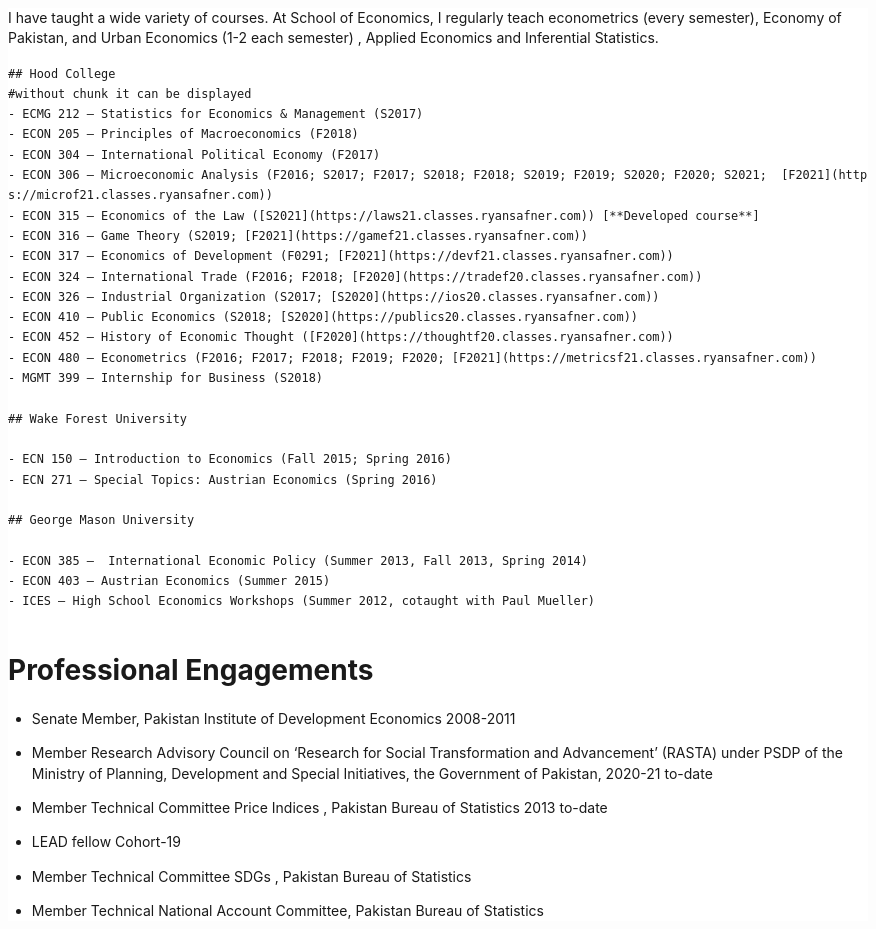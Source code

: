 I have taught a wide variety of courses. At School of Economics, I regularly teach econometrics (every semester), Economy of Pakistan, and Urban Economics (1-2 each semester) , Applied Economics and Inferential Statistics. 

```{r, eval=FALSE}
## Hood College
#without chunk it can be displayed
- ECMG 212 — Statistics for Economics & Management (S2017)
- ECON 205 — Principles of Macroeconomics (F2018)
- ECON 304 — International Political Economy (F2017) 
- ECON 306 — Microeconomic Analysis (F2016; S2017; F2017; S2018; F2018; S2019; F2019; S2020; F2020; S2021;  [F2021](https://microf21.classes.ryansafner.com))
- ECON 315 — Economics of the Law ([S2021](https://laws21.classes.ryansafner.com)) [**Developed course**]
- ECON 316 — Game Theory (S2019; [F2021](https://gamef21.classes.ryansafner.com))
- ECON 317 — Economics of Development (F0291; [F2021](https://devf21.classes.ryansafner.com))
- ECON 324 — International Trade (F2016; F2018; [F2020](https://tradef20.classes.ryansafner.com))
- ECON 326 — Industrial Organization (S2017; [S2020](https://ios20.classes.ryansafner.com))
- ECON 410 — Public Economics (S2018; [S2020](https://publics20.classes.ryansafner.com))
- ECON 452 — History of Economic Thought ([F2020](https://thoughtf20.classes.ryansafner.com))
- ECON 480 — Econometrics (F2016; F2017; F2018; F2019; F2020; [F2021](https://metricsf21.classes.ryansafner.com))
- MGMT 399 — Internship for Business (S2018)

## Wake Forest University

- ECN 150 — Introduction to Economics (Fall 2015; Spring 2016)
- ECN 271 — Special Topics: Austrian Economics (Spring 2016)

## George Mason University

- ECON 385 —  International Economic Policy (Summer 2013, Fall 2013, Spring 2014)
- ECON 403 — Austrian Economics (Summer 2015)
- ICES — High School Economics Workshops (Summer 2012, cotaught with Paul Mueller)
```

# Professional Engagements

-    Senate Member, Pakistan Institute of Development Economics 2008-2011 
 
 -    Member Research Advisory Council on ‘Research for Social 
  Transformation and Advancement’ (RASTA) under PSDP of the Ministry 
  of Planning, Development and Special Initiatives, the Government of
  Pakistan, 2020-21 to-date 
 -    Member Technical Committee Price Indices , Pakistan Bureau of 
  Statistics 2013 to-date 
  
 -    LEAD fellow Cohort-19  
  
 -    Member Technical Committee SDGs , Pakistan Bureau of Statistics 
  
 -    Member Technical National Account Committee, Pakistan Bureau of
  Statistics 
  